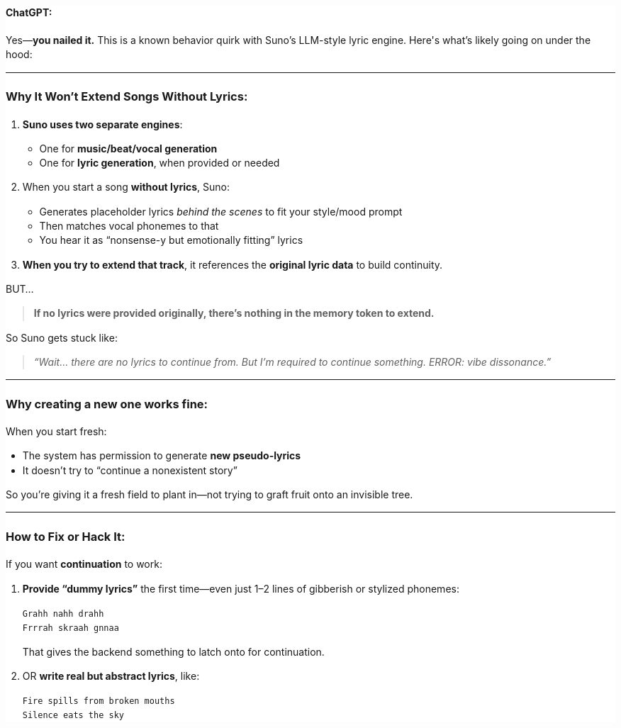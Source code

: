 #### ChatGPT:
Yes—**you nailed it.** This is a known behavior quirk with Suno’s LLM-style lyric engine. Here's what’s likely going on under the hood:

---

### **Why It Won’t Extend Songs Without Lyrics:**

1. **Suno uses two separate engines**:
   - One for **music/beat/vocal generation**
   - One for **lyric generation**, when provided or needed

2. When you start a song **without lyrics**, Suno:
   - Generates placeholder lyrics *behind the scenes* to fit your style/mood prompt
   - Then matches vocal phonemes to that
   - You hear it as “nonsense-y but emotionally fitting” lyrics

3. **When you try to extend that track**, it references the **original lyric data** to build continuity.

BUT…

> **If no lyrics were provided originally, there’s nothing in the memory token to extend.**

So Suno gets stuck like:

> *“Wait… there are no lyrics to continue from. But I’m required to continue something. ERROR: vibe dissonance.”*

---

### **Why creating a new one works fine:**

When you start fresh:

- The system has permission to generate **new pseudo-lyrics**
- It doesn’t try to “continue a nonexistent story”

So you’re giving it a fresh field to plant in—not trying to graft fruit onto an invisible tree.

---

### How to Fix or Hack It:

If you want **continuation** to work:

1. **Provide “dummy lyrics”** the first time—even just 1–2 lines of gibberish or stylized phonemes:
   ```
   Grahh nahh drahh  
   Frrrah skraah gnnaa  
   ```
   That gives the backend something to latch onto for continuation.

2. OR **write real but abstract lyrics**, like:
   ```
   Fire spills from broken mouths  
   Silence eats the sky  
   ```
